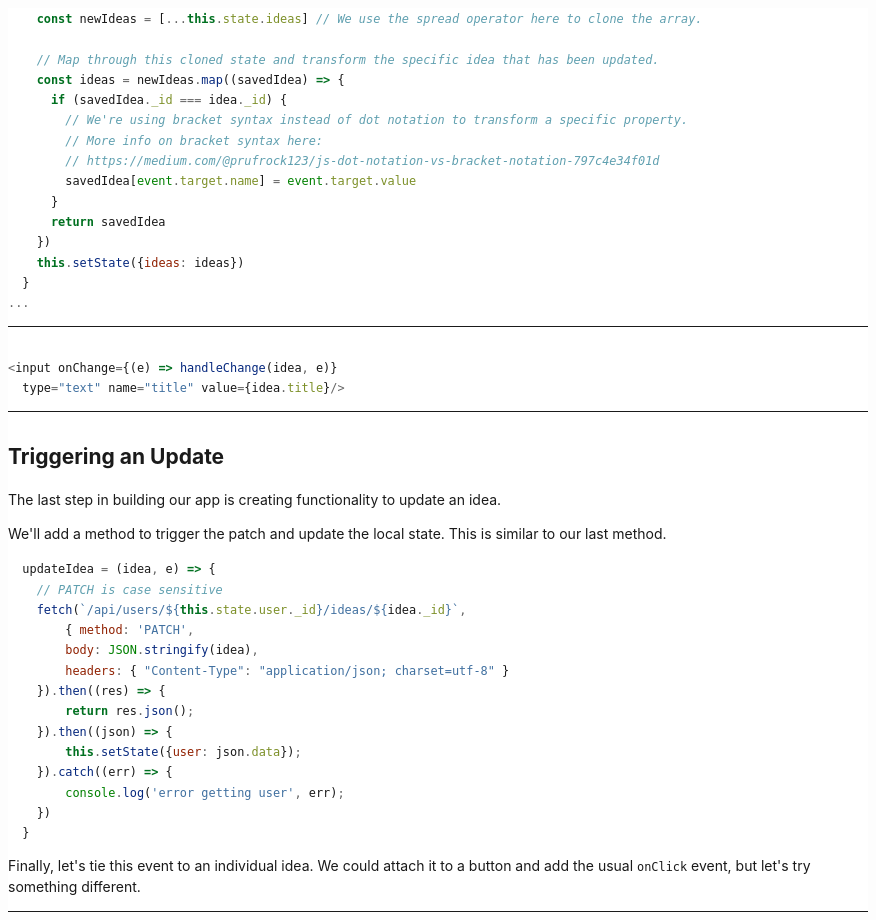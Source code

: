 ```js
    const newIdeas = [...this.state.ideas] // We use the spread operator here to clone the array.

    // Map through this cloned state and transform the specific idea that has been updated.
    const ideas = newIdeas.map((savedIdea) => {
      if (savedIdea._id === idea._id) {
        // We're using bracket syntax instead of dot notation to transform a specific property.
        // More info on bracket syntax here:
        // https://medium.com/@prufrock123/js-dot-notation-vs-bracket-notation-797c4e34f01d
        savedIdea[event.target.name] = event.target.value
      }
      return savedIdea
    })
    this.setState({ideas: ideas})
  }
...
```

---

##


```js
<input onChange={(e) => handleChange(idea, e)}
  type="text" name="title" value={idea.title}/>
```

---

## Triggering an Update

The last step in building our app is creating functionality to update an idea.

We'll add a method to trigger the patch and update the local state. This is similar to our last method.

```js
  updateIdea = (idea, e) => {
    // PATCH is case sensitive
    fetch(`/api/users/${this.state.user._id}/ideas/${idea._id}`,
        { method: 'PATCH',
        body: JSON.stringify(idea),
        headers: { "Content-Type": "application/json; charset=utf-8" }
    }).then((res) => {
        return res.json();
    }).then((json) => {
        this.setState({user: json.data});
    }).catch((err) => {
        console.log('error getting user', err);
    })
  }
```

Finally, let's tie this event to an individual idea. We could attach it to a button and add the usual `onClick` event, but let's try something different.

---